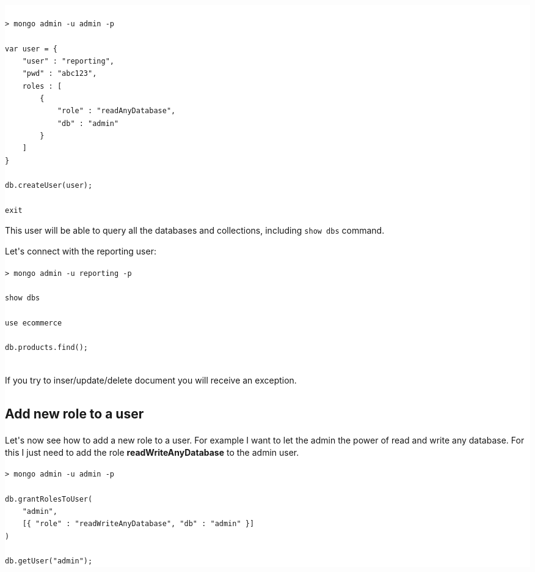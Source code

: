 ```

> mongo admin -u admin -p

var user = {
	"user" : "reporting",
	"pwd" : "abc123",
	roles : [
		{
			"role" : "readAnyDatabase",
			"db" : "admin"
		}
	]
}

db.createUser(user);

exit
```

This user will be able to query all the databases and collections, including `show dbs` command.

Let's connect with the reporting user:

```
> mongo admin -u reporting -p

show dbs

use ecommerce

db.products.find();


```

If you try to inser/update/delete document you will receive an exception.

## Add new role to a user

Let's now see how to add a new role to a user. For example I want to let the admin the power of read and write any database. For this I just need to add the role **readWriteAnyDatabase** to the admin user.

```
> mongo admin -u admin -p

db.grantRolesToUser(
	"admin",
	[{ "role" : "readWriteAnyDatabase", "db" : "admin" }]
)

db.getUser("admin");

```
